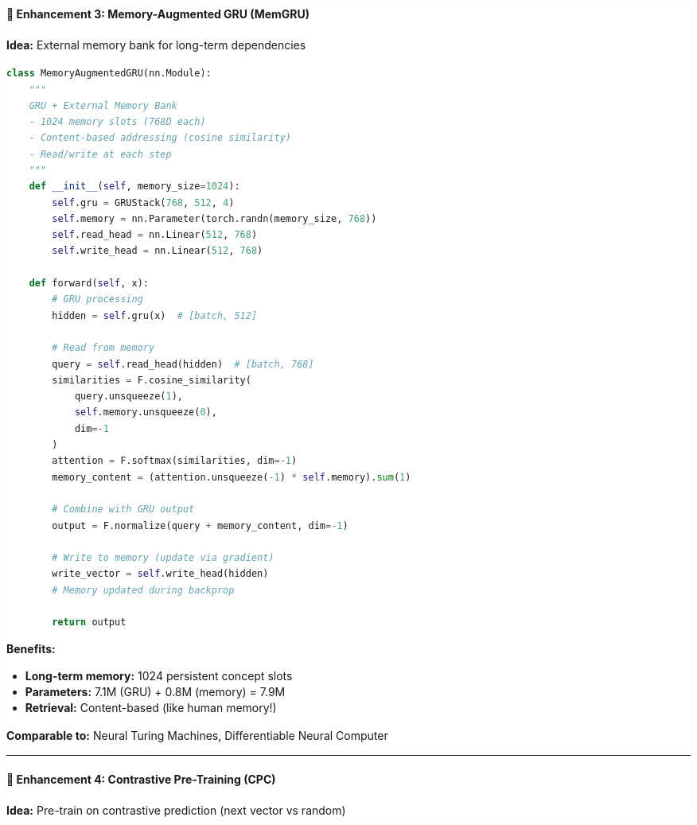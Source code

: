 #### 🔬 Enhancement 3: **Memory-Augmented GRU (MemGRU)**

**Idea:** External memory bank for long-term dependencies

```python
class MemoryAugmentedGRU(nn.Module):
    """
    GRU + External Memory Bank
    - 1024 memory slots (768D each)
    - Content-based addressing (cosine similarity)
    - Read/write at each step
    """
    def __init__(self, memory_size=1024):
        self.gru = GRUStack(768, 512, 4)
        self.memory = nn.Parameter(torch.randn(memory_size, 768))
        self.read_head = nn.Linear(512, 768)
        self.write_head = nn.Linear(512, 768)

    def forward(self, x):
        # GRU processing
        hidden = self.gru(x)  # [batch, 512]

        # Read from memory
        query = self.read_head(hidden)  # [batch, 768]
        similarities = F.cosine_similarity(
            query.unsqueeze(1),
            self.memory.unsqueeze(0),
            dim=-1
        )
        attention = F.softmax(similarities, dim=-1)
        memory_content = (attention.unsqueeze(-1) * self.memory).sum(1)

        # Combine with GRU output
        output = F.normalize(query + memory_content, dim=-1)

        # Write to memory (update via gradient)
        write_vector = self.write_head(hidden)
        # Memory updated during backprop

        return output
```

**Benefits:**
- **Long-term memory:** 1024 persistent concept slots
- **Parameters:** 7.1M (GRU) + 0.8M (memory) = 7.9M
- **Retrieval:** Content-based (like human memory!)

**Comparable to:** Neural Turing Machines, Differentiable Neural Computer

---

#### 🔬 Enhancement 4: **Contrastive Pre-Training (CPC)**

**Idea:** Pre-train on contrastive prediction (next vector vs random)
